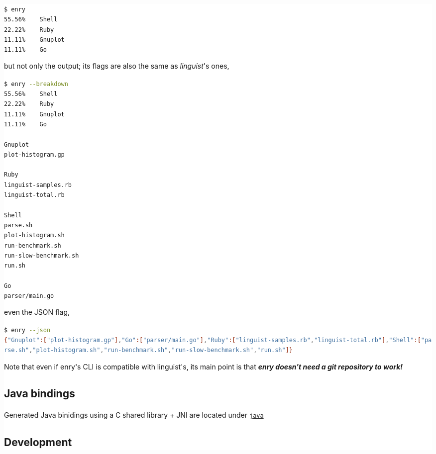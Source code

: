```bash
$ enry
55.56%    Shell
22.22%    Ruby
11.11%    Gnuplot
11.11%    Go
```

but not only the output; its flags are also the same as *linguist*'s ones,

```bash
$ enry --breakdown
55.56%    Shell
22.22%    Ruby
11.11%    Gnuplot
11.11%    Go

Gnuplot
plot-histogram.gp

Ruby
linguist-samples.rb
linguist-total.rb

Shell
parse.sh
plot-histogram.sh
run-benchmark.sh
run-slow-benchmark.sh
run.sh

Go
parser/main.go
```

even the JSON flag,

```bash
$ enry --json
{"Gnuplot":["plot-histogram.gp"],"Go":["parser/main.go"],"Ruby":["linguist-samples.rb","linguist-total.rb"],"Shell":["parse.sh","plot-histogram.sh","run-benchmark.sh","run-slow-benchmark.sh","run.sh"]}
```

Note that even if enry's CLI is compatible with linguist's, its main point is that **_enry doesn't need a git repository to work!_**

Java bindings
------------

Generated Java binidings using a C shared library + JNI are located under [`java`](https://github.com/src-d/enry/blob/master/java)

Development
------------

